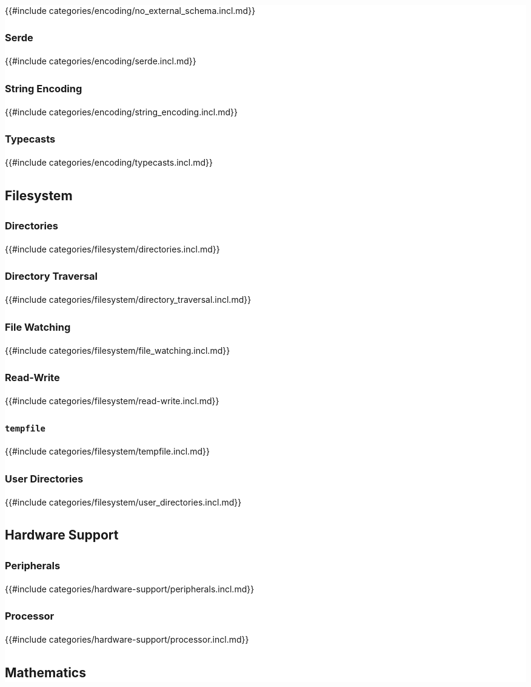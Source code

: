 {{#include categories/encoding/no_external_schema.incl.md}}

### Serde

{{#include categories/encoding/serde.incl.md}}

### String Encoding

{{#include categories/encoding/string_encoding.incl.md}}

### Typecasts

{{#include categories/encoding/typecasts.incl.md}}

## Filesystem

### Directories

{{#include categories/filesystem/directories.incl.md}}

### Directory Traversal

{{#include categories/filesystem/directory_traversal.incl.md}}

### File Watching

{{#include categories/filesystem/file_watching.incl.md}}

### Read-Write

{{#include categories/filesystem/read-write.incl.md}}

### `tempfile`

{{#include categories/filesystem/tempfile.incl.md}}

### User Directories

{{#include categories/filesystem/user_directories.incl.md}}

## Hardware Support

### Peripherals

{{#include categories/hardware-support/peripherals.incl.md}}

### Processor

{{#include categories/hardware-support/processor.incl.md}}

## Mathematics
